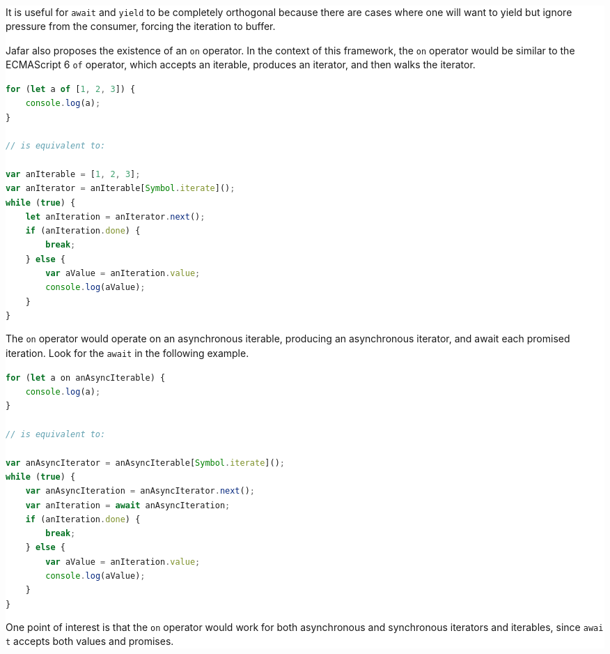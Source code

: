 
It is useful for `await` and `yield` to be completely orthogonal because there
are cases where one will want to yield but ignore pressure from the consumer,
forcing the iteration to buffer.

Jafar also proposes the existence of an `on` operator.
In the context of this framework, the `on` operator would be similar to the
ECMAScript 6 `of` operator, which accepts an iterable, produces an iterator, and
then walks the iterator.

```js
for (let a of [1, 2, 3]) {
    console.log(a);
}

// is equivalent to:

var anIterable = [1, 2, 3];
var anIterator = anIterable[Symbol.iterate]();
while (true) {
    let anIteration = anIterator.next();
    if (anIteration.done) {
        break;
    } else {
        var aValue = anIteration.value;
        console.log(aValue);
    }
}
```

The `on` operator would operate on an asynchronous iterable, producing an
asynchronous iterator, and await each promised iteration.
Look for the `await` in the following example.

```js
for (let a on anAsyncIterable) {
    console.log(a);
}

// is equivalent to:

var anAsyncIterator = anAsyncIterable[Symbol.iterate]();
while (true) {
    var anAsyncIteration = anAsyncIterator.next();
    var anIteration = await anAsyncIteration;
    if (anIteration.done) {
        break;
    } else {
        var aValue = anIteration.value;
        console.log(aValue);
    }
}
```

One point of interest is that the `on` operator would work for both asynchronous
and synchronous iterators and iterables, since `await` accepts both values and
promises.


[presentation]: https://github.com/kriskowal/gtor/blob/master/presentation/README.md
[OSCON]: https://www.youtube.com/watch?v=2p51PE1MZ8U
[MediterraneaJS]: https://vimeo.com/144478375
[MidwestJS]: https://www.youtube.com/watch?v=R9CGieinKVo
[Rx]: https://github.com/Reactive-Extensions/RxJS/blob/aaebfe8962cfa06a6c80908d079928ba5b800c66/doc/readme.md
[EM]: http://channel9.msdn.com/Events/Lang-NEXT/Lang-NEXT-2014/Keynote-Duality
[task]: http://kriskowal.github.io/gtor/docs/task
[Java Iterator]: http://docs.oracle.com/javase/7/docs/api/java/util/Iterator.html
[Halting Problem]: http://en.wikipedia.org/wiki/Halting_problem
[Async]: http://wiki.ecmascript.org/doku.php?id=strawman:async_functions#reference_implementation
[Concurrency Strawman]: http://wiki.ecmascript.org/doku.php?id=strawman:concurrency
[promise queue]: http://kriskowal.github.io/gtor/docs/promise-queue
[Revealing Constructor]: http://domenic.me/2014/02/13/the-revealing-constructor-pattern/
[stream]: http://kriskowal.github.io/gtor/docs/stream
[JH1]: https://docs.google.com/file/d/0B7zweKma2uL1bDBpcXV4OWd2cnc
[JH2]: https://github.com/jhusain/asyncgenerator
[observable]: http://kriskowal.github.io/gtor/docs/observable
[clock]: http://kriskowal.github.io/gtor/docs/clock
[behavior]: http://kriskowal.github.io/gtor/docs/behavior
[hot and cold]: https://github.com/Reactive-Extensions/RxJS/blob/master/doc/gettingstarted/creating.md#cold-vs-hot-observables
[Conal Elliott]: http://conal.net/